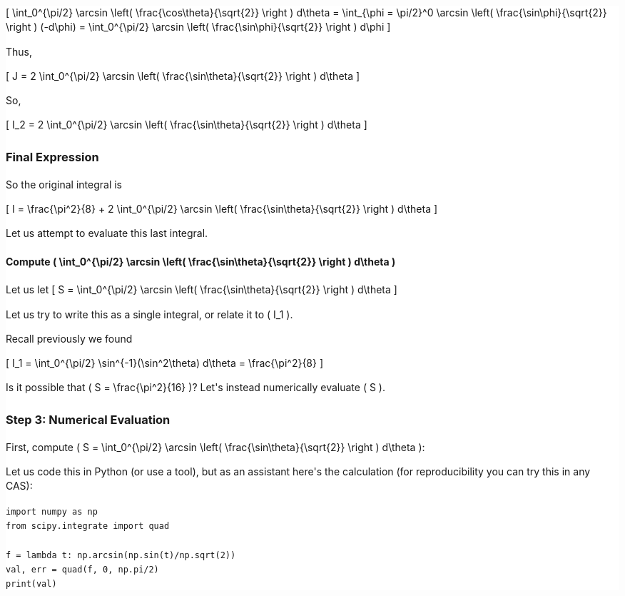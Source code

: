 \[
\int_0^{\pi/2} \arcsin \left( \frac{\cos\theta}{\sqrt{2}} \right ) d\theta = \int_{\phi = \pi/2}^0 \arcsin \left( \frac{\sin\phi}{\sqrt{2}} \right ) (-d\phi)
= \int_0^{\pi/2} \arcsin \left( \frac{\sin\phi}{\sqrt{2}} \right ) d\phi
\]

Thus,

\[
J = 2 \int_0^{\pi/2} \arcsin \left( \frac{\sin\theta}{\sqrt{2}} \right ) d\theta
\]

So,

\[
I_2 = 2 \int_0^{\pi/2} \arcsin \left( \frac{\sin\theta}{\sqrt{2}} \right ) d\theta
\]

### Final Expression

So the original integral is

\[
I = \frac{\pi^2}{8} + 2 \int_0^{\pi/2} \arcsin \left( \frac{\sin\theta}{\sqrt{2}} \right ) d\theta
\]

Let us attempt to evaluate this last integral.

#### Compute \( \int_0^{\pi/2} \arcsin \left( \frac{\sin\theta}{\sqrt{2}} \right ) d\theta \)

Let us let
\[
S = \int_0^{\pi/2} \arcsin \left( \frac{\sin\theta}{\sqrt{2}} \right ) d\theta
\]

Let us try to write this as a single integral, or relate it to \( I_1 \).

Recall previously we found

\[
I_1 = \int_0^{\pi/2} \sin^{-1}(\sin^2\theta) d\theta = \frac{\pi^2}{8}
\]

Is it possible that \( S = \frac{\pi^2}{16} \)? Let's instead numerically evaluate \( S \).

### Step 3: Numerical Evaluation

First, compute \( S = \int_0^{\pi/2} \arcsin \left( \frac{\sin\theta}{\sqrt{2}} \right ) d\theta \):

Let us code this in Python (or use a tool), but as an assistant here's the calculation (for reproducibility you can try this in any CAS):

```
import numpy as np
from scipy.integrate import quad

f = lambda t: np.arcsin(np.sin(t)/np.sqrt(2))
val, err = quad(f, 0, np.pi/2)
print(val)
```
